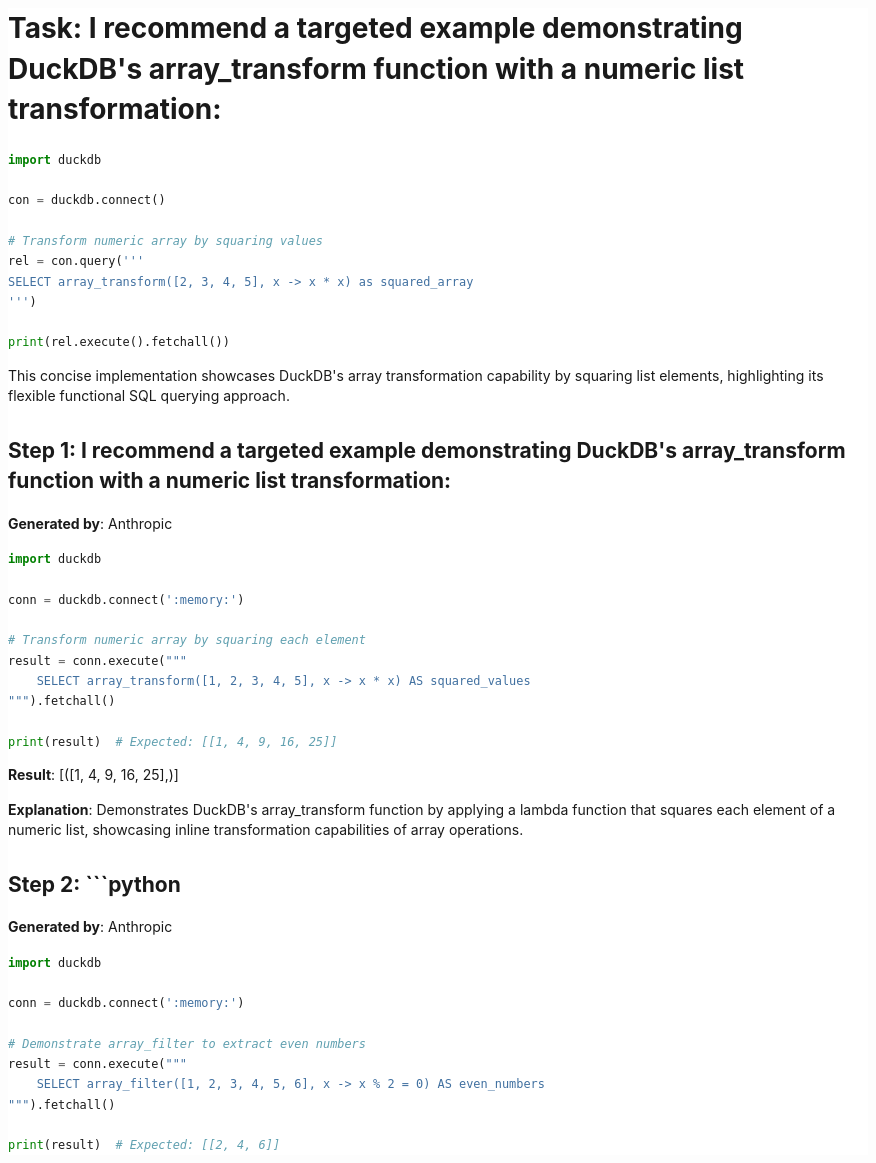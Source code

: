 # Task: I recommend a targeted example demonstrating DuckDB's array_transform function with a numeric list transformation:

```python
import duckdb

con = duckdb.connect()

# Transform numeric array by squaring values
rel = con.query('''
SELECT array_transform([2, 3, 4, 5], x -> x * x) as squared_array
''')

print(rel.execute().fetchall())
```

This concise implementation showcases DuckDB's array transformation capability by squaring list elements, highlighting its flexible functional SQL querying approach.

## Step 1: I recommend a targeted example demonstrating DuckDB's array_transform function with a numeric list transformation:

**Generated by**: Anthropic

```python
import duckdb

conn = duckdb.connect(':memory:')

# Transform numeric array by squaring each element
result = conn.execute("""
    SELECT array_transform([1, 2, 3, 4, 5], x -> x * x) AS squared_values
""").fetchall()

print(result)  # Expected: [[1, 4, 9, 16, 25]]
```

**Result**: [([1, 4, 9, 16, 25],)]

**Explanation**: Demonstrates DuckDB's array_transform function by applying a lambda function that squares each element of a numeric list, showcasing inline transformation capabilities of array operations.
## Step 2: ```python

**Generated by**: Anthropic

```python
import duckdb

conn = duckdb.connect(':memory:')

# Demonstrate array_filter to extract even numbers
result = conn.execute("""
    SELECT array_filter([1, 2, 3, 4, 5, 6], x -> x % 2 = 0) AS even_numbers
""").fetchall()

print(result)  # Expected: [[2, 4, 6]]
```
